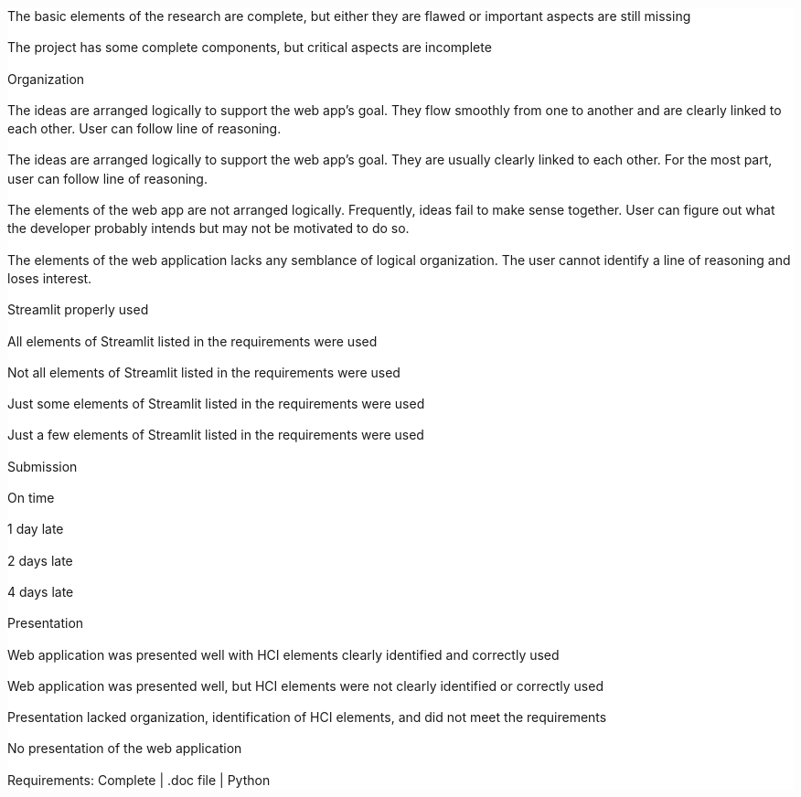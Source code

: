 The basic elements of the research are complete, but either they are flawed or important aspects are still missing

The project has some complete components, but critical aspects are incomplete

Organization

The ideas are arranged logically to support the web app’s goal. They flow smoothly from one to another and are clearly linked to each other. User can follow line of reasoning.

The ideas are arranged logically to support the web app’s goal. They are usually clearly linked to each other. For the most part, user can follow line of reasoning.

The elements of the web app are not arranged logically. Frequently, ideas fail to make sense together. User can figure out what the developer probably intends but may not be motivated to do so.

The elements of the web application lacks any semblance of logical organization. The user cannot identify a line of reasoning and loses interest.

Streamlit properly used

All elements of Streamlit listed in the requirements were used

Not all elements of Streamlit listed in the requirements were used

Just some elements of Streamlit listed in the requirements were used

Just a few elements of Streamlit listed in the requirements were used

Submission

On time

1 day late

2 days late

4 days late

Presentation

Web application was presented well with HCI elements clearly identified and correctly used

Web application was presented well, but HCI elements were not clearly identified or correctly used

Presentation lacked organization, identification of HCI elements, and did not meet the requirements

No presentation of the web application

Requirements: Complete   |   .doc file | Python
